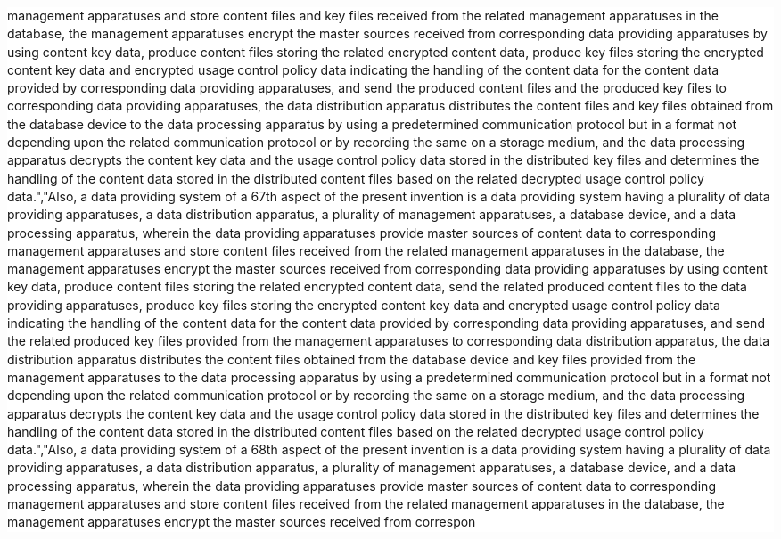 management apparatuses and store content files and key files received from the related management apparatuses in the database, the management apparatuses encrypt the master sources received from corresponding data providing apparatuses by using content key data, produce content files storing the related encrypted content data, produce key files storing the encrypted content key data and encrypted usage control policy data indicating the handling of the content data for the content data provided by corresponding data providing apparatuses, and send the produced content files and the produced key files to corresponding data providing apparatuses, the data distribution apparatus distributes the content files and key files obtained from the database device to the data processing apparatus by using a predetermined communication protocol but in a format not depending upon the related communication protocol or by recording the same on a storage medium, and the data processing apparatus decrypts the content key data and the usage control policy data stored in the distributed key files and determines the handling of the content data stored in the distributed content files based on the related decrypted usage control policy data.","Also, a data providing system of a 67th aspect of the present invention is a data providing system having a plurality of data providing apparatuses, a data distribution apparatus, a plurality of management apparatuses, a database device, and a data processing apparatus, wherein the data providing apparatuses provide master sources of content data to corresponding management apparatuses and store content files received from the related management apparatuses in the database, the management apparatuses encrypt the master sources received from corresponding data providing apparatuses by using content key data, produce content files storing the related encrypted content data, send the related produced content files to the data providing apparatuses, produce key files storing the encrypted content key data and encrypted usage control policy data indicating the handling of the content data for the content data provided by corresponding data providing apparatuses, and send the related produced key files provided from the management apparatuses to corresponding data distribution apparatus, the data distribution apparatus distributes the content files obtained from the database device and key files provided from the management apparatuses to the data processing apparatus by using a predetermined communication protocol but in a format not depending upon the related communication protocol or by recording the same on a storage medium, and the data processing apparatus decrypts the content key data and the usage control policy data stored in the distributed key files and determines the handling of the content data stored in the distributed content files based on the related decrypted usage control policy data.","Also, a data providing system of a 68th aspect of the present invention is a data providing system having a plurality of data providing apparatuses, a data distribution apparatus, a plurality of management apparatuses, a database device, and a data processing apparatus, wherein the data providing apparatuses provide master sources of content data to corresponding management apparatuses and store content files received from the related management apparatuses in the database, the management apparatuses encrypt the master sources received from correspon